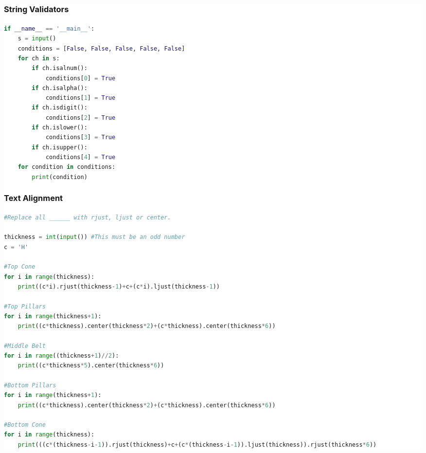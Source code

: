 ### String Validators
<a id='String Validators'></a>


```python
if __name__ == '__main__':
    s = input()
    conditions = [False, False, False, False, False]
    for ch in s:
        if ch.isalnum():
            conditions[0] = True
        if ch.isalpha():
            conditions[1] = True
        if ch.isdigit():
            conditions[2] = True
        if ch.islower():
            conditions[3] = True
        if ch.isupper():
            conditions[4] = True
    for condition in conditions:
        print(condition)
```

### Text Alignment
<a id='Text Alignment'></a>


```python
#Replace all ______ with rjust, ljust or center. 

thickness = int(input()) #This must be an odd number
c = 'H'

#Top Cone
for i in range(thickness):
    print((c*i).rjust(thickness-1)+c+(c*i).ljust(thickness-1))

#Top Pillars
for i in range(thickness+1):
    print((c*thickness).center(thickness*2)+(c*thickness).center(thickness*6))

#Middle Belt
for i in range((thickness+1)//2):
    print((c*thickness*5).center(thickness*6))    

#Bottom Pillars
for i in range(thickness+1):
    print((c*thickness).center(thickness*2)+(c*thickness).center(thickness*6))    

#Bottom Cone
for i in range(thickness):
    print(((c*(thickness-i-1)).rjust(thickness)+c+(c*(thickness-i-1)).ljust(thickness)).rjust(thickness*6))

```
